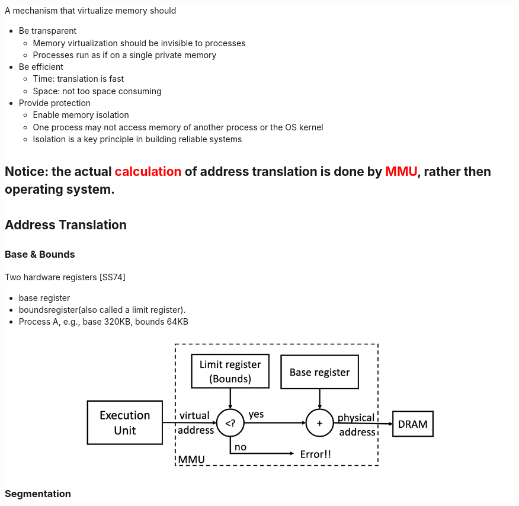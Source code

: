 A mechanism that virtualize memory should 

- Be transparent
  - Memory virtualization should be invisible to processes
  - Processes run as if on a single private memory
- Be efficient
  - Time: translation is fast
  - Space: not too space consuming
- Provide protection
  - Enable memory isolation
  - One process may not access memory of another process or the OS kernel
  - Isolation is a key principle in building reliable systems



## Notice: the actual <font color='red'>calculation</font> of address translation is done by <font color='red'>MMU</font>, rather then operating system.



## Address Translation

### Base & Bounds

Two hardware registers [SS74] 

- base register
- boundsregister(also called a limit register).
- Process A, e.g., base 320KB, bounds 64KB

<p align='center'>
  <img src='picture/6-3.png' style='width:70%;'/>
</p> 

### Segmentation
